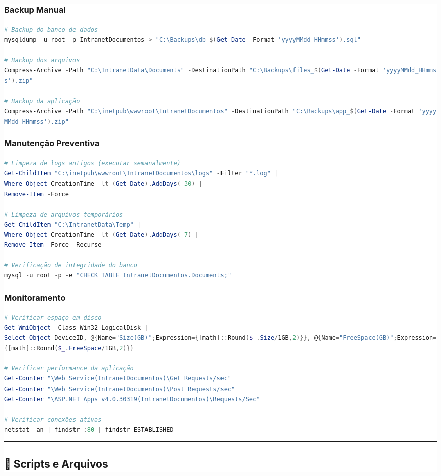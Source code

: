 ### Backup Manual

```powershell
# Backup do banco de dados
mysqldump -u root -p IntranetDocumentos > "C:\Backups\db_$(Get-Date -Format 'yyyyMMdd_HHmmss').sql"

# Backup dos arquivos
Compress-Archive -Path "C:\IntranetData\Documents" -DestinationPath "C:\Backups\files_$(Get-Date -Format 'yyyyMMdd_HHmmss').zip"

# Backup da aplicação
Compress-Archive -Path "C:\inetpub\wwwroot\IntranetDocumentos" -DestinationPath "C:\Backups\app_$(Get-Date -Format 'yyyyMMdd_HHmmss').zip"
```

### Manutenção Preventiva

```powershell
# Limpeza de logs antigos (executar semanalmente)
Get-ChildItem "C:\inetpub\wwwroot\IntranetDocumentos\logs" -Filter "*.log" | 
Where-Object CreationTime -lt (Get-Date).AddDays(-30) | 
Remove-Item -Force

# Limpeza de arquivos temporários
Get-ChildItem "C:\IntranetData\Temp" | 
Where-Object CreationTime -lt (Get-Date).AddDays(-7) | 
Remove-Item -Force -Recurse

# Verificação de integridade do banco
mysql -u root -p -e "CHECK TABLE IntranetDocumentos.Documents;"
```

### Monitoramento

```powershell
# Verificar espaço em disco
Get-WmiObject -Class Win32_LogicalDisk | 
Select-Object DeviceID, @{Name="Size(GB)";Expression={[math]::Round($_.Size/1GB,2)}}, @{Name="FreeSpace(GB)";Expression={[math]::Round($_.FreeSpace/1GB,2)}}

# Verificar performance da aplicação
Get-Counter "\Web Service(IntranetDocumentos)\Get Requests/sec"
Get-Counter "\Web Service(IntranetDocumentos)\Post Requests/sec"
Get-Counter "\ASP.NET Apps v4.0.30319(IntranetDocumentos)\Requests/Sec"

# Verificar conexões ativas
netstat -an | findstr :80 | findstr ESTABLISHED
```

---

## 📁 Scripts e Arquivos
